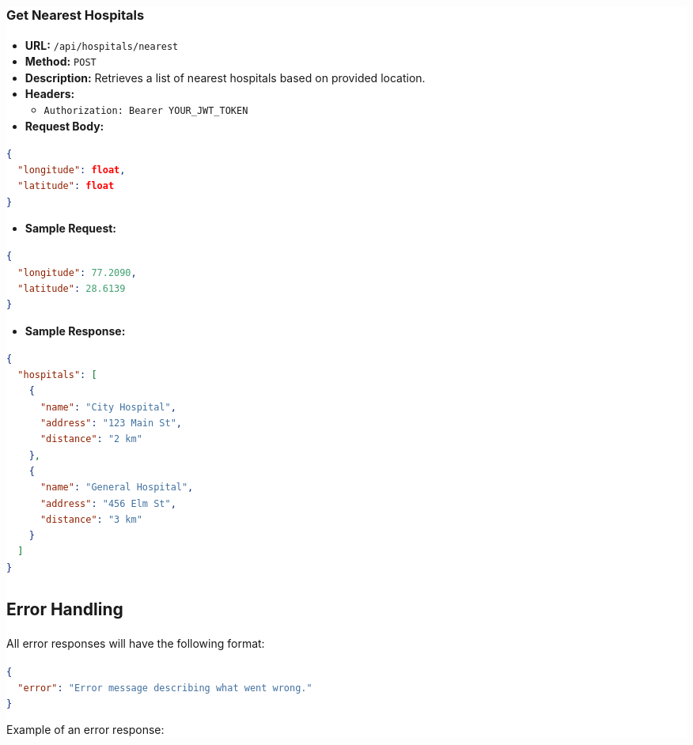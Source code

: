 ### Get Nearest Hospitals

- **URL:** `/api/hospitals/nearest`
- **Method:** `POST`
- **Description:** Retrieves a list of nearest hospitals based on provided location.
- **Headers:**
  - `Authorization: Bearer YOUR_JWT_TOKEN`
- **Request Body:**

```json
{
  "longitude": float,
  "latitude": float
}
```

- **Sample Request:**

```json
{
  "longitude": 77.2090,
  "latitude": 28.6139
}
```

- **Sample Response:**

```json
{
  "hospitals": [
    {
      "name": "City Hospital",
      "address": "123 Main St",
      "distance": "2 km"
    },
    {
      "name": "General Hospital",
      "address": "456 Elm St",
      "distance": "3 km"
    }
  ]
}
```

## Error Handling

All error responses will have the following format:

```json
{
  "error": "Error message describing what went wrong."
}
```

Example of an error response:
